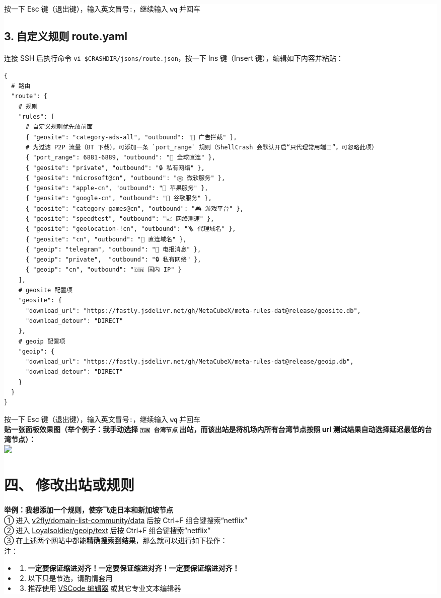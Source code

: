 按一下 Esc 键（退出键），输入英文冒号`:`，继续输入 `wq` 并回车
## 3. 自定义规则 route.yaml
连接 SSH 后执行命令 `vi $CRASHDIR/jsons/route.json`，按一下 Ins 键（Insert 键），编辑如下内容并粘贴：
```
{
  # 路由
  "route": {
    # 规则
    "rules": [
      # 自定义规则优先放前面
      { "geosite": "category-ads-all", "outbound": "🛑 广告拦截" },
      # 为过滤 P2P 流量（BT 下载），可添加一条 `port_range` 规则（ShellCrash 会默认开启“只代理常用端口”，可忽略此项）
      { "port_range": 6881-6889, "outbound": "🎯 全球直连" },
      { "geosite": "private", "outbound": "🔒 私有网络" },
      { "geosite": "microsoft@cn", "outbound": "Ⓜ️ 微软服务" },
      { "geosite": "apple-cn", "outbound": "🍎 苹果服务" },
      { "geosite": "google-cn", "outbound": "📢 谷歌服务" },
      { "geosite": "category-games@cn", "outbound": "🎮 游戏平台" },
      { "geosite": "speedtest", "outbound": "📈 网络测速" },
      { "geosite": "geolocation-!cn", "outbound": "🪜 代理域名" },
      { "geosite": "cn", "outbound": "🔗 直连域名" },
      { "geoip": "telegram", "outbound": "📲 电报消息" },
      { "geoip": "private",  "outbound": "🔒 私有网络" },
      { "geoip": "cn", "outbound": "🇨🇳 国内 IP" }
    ],
    # geosite 配置项
    "geosite": {
      "download_url": "https://fastly.jsdelivr.net/gh/MetaCubeX/meta-rules-dat@release/geosite.db",
      "download_detour": "DIRECT"
    },
    # geoip 配置项
    "geoip": {
      "download_url": "https://fastly.jsdelivr.net/gh/MetaCubeX/meta-rules-dat@release/geoip.db",
      "download_detour": "DIRECT"
    }
  }
}
```
按一下 Esc 键（退出键），输入英文冒号`:`，继续输入 `wq` 并回车  
**贴一张面板效果图（举个例子：我手动选择 `🇹🇼 台湾节点` 出站，而该出站是将机场内所有台湾节点按照 url 测试结果自动选择延迟最低的台湾节点）：**  
<img src="https://github.com/DustinWin/clash_singbox-tutorials/assets/45238096/e04a650c-5c88-4852-bbaa-38cc85ec5036" width="60%"/>  
# 四、 修改出站或规则
**举例：我想添加一个规则，使奈飞走日本和新加坡节点**  
① 进入 [v2fly/domain-list-community/data](https://github.com/v2fly/domain-list-community/tree/master/data) 后按 Ctrl+F 组合键搜索“netflix”  
② 进入 [Loyalsoldier/geoip/text](https://github.com/Loyalsoldier/geoip/tree/release/text) 后按 Ctrl+F 组合键搜索“netflix”  
③ 在上述两个网站中都能**精确搜索到结果**，那么就可以进行如下操作：  
注：
- 1. **一定要保证缩进对齐！一定要保证缩进对齐！一定要保证缩进对齐！**
- 2. 以下只是节选，请酌情套用
- 3. 推荐使用 [VSCode 编辑器](https://code.visualstudio.com/Download) 或其它专业文本编辑器

